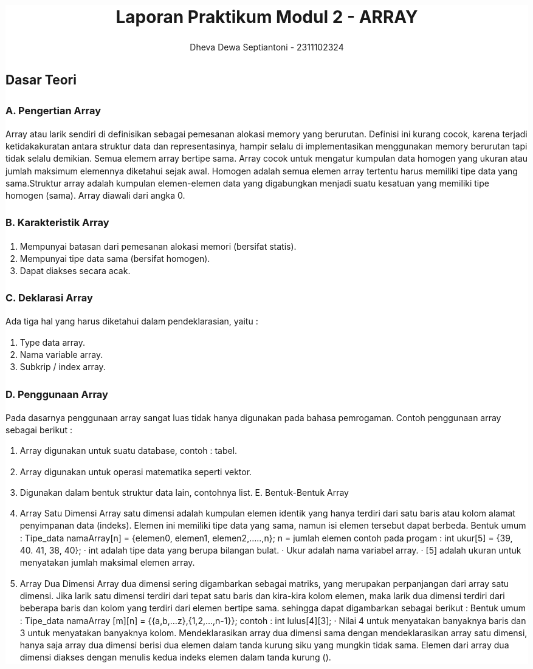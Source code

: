 # <h1 align="center">Laporan Praktikum Modul 2 - ARRAY</h1>
<p align="center">Dheva Dewa Septiantoni - 2311102324</p>

## Dasar Teori

### A. Pengertian Array<br/>
Array atau larik sendiri di definisikan sebagai pemesanan alokasi memory yang berurutan. Definisi ini kurang cocok, karena terjadi ketidakakuratan antara struktur data dan representasinya, hampir selalu di implementasikan menggunakan memory berurutan tapi tidak selalu demikian. Semua elemem array bertipe sama. Array cocok untuk mengatur kumpulan data homogen yang ukuran atau jumlah maksimum elemennya diketahui sejak awal. Homogen adalah semua elemen array tertentu harus memiliki tipe data yang sama.Struktur array adalah kumpulan elemen-elemen data yang digabungkan menjadi suatu kesatuan yang memiliki tipe homogen (sama). Array diawali dari angka 0.

###  B. Karakteristik Array<br/>
1. Mempunyai batasan dari pemesanan alokasi memori (bersifat statis).
2. Mempunyai tipe data sama (bersifat homogen).
3. Dapat diakses secara acak.

### C. Deklarasi Array<br/>
Ada tiga hal yang harus diketahui dalam pendeklarasian, yaitu :
1. Type data array.
2. Nama variable array.
3. Subkrip / index array.

### D. Penggunaan Array<br/>
Pada dasarnya penggunaan array sangat luas tidak hanya digunakan pada bahasa pemrogaman. Contoh penggunaan array sebagai berikut :
1. Array digunakan untuk suatu database, contoh : tabel.
2. Array digunakan untuk operasi matematika seperti vektor.
3. Digunakan dalam bentuk struktur data lain, contohnya list.
E. Bentuk-Bentuk Array
1. Array Satu Dimensi
    Array satu dimensi adalah kumpulan elemen identik yang hanya terdiri dari satu baris atau kolom alamat penyimpanan data (indeks). Elemen ini memiliki tipe data yang sama, namun isi elemen tersebut dapat berbeda. Bentuk umum : Tipe_data namaArray[n] = {elemen0, elemen1, elemen2,…..,n}; n = jumlah elemen contoh pada progam : int ukur[5] = {39, 40. 41, 38, 40}; · int adalah tipe data yang berupa bilangan bulat. · Ukur adalah nama variabel array. · [5] adalah ukuran untuk menyatakan jumlah maksimal elemen array.

2. Array Dua Dimensi
    Array dua dimensi sering digambarkan sebagai matriks, yang merupakan perpanjangan dari array satu dimensi. Jika larik satu dimensi terdiri dari tepat satu baris dan kira-kira kolom elemen, maka larik dua dimensi terdiri dari beberapa baris dan kolom yang terdiri dari elemen bertipe sama. sehingga dapat digambarkan sebagai berikut : Bentuk umum : Tipe_data namaArray [m][n] = {{a,b,…z},{1,2,…,n-1}}; contoh : int lulus[4][3]; · Nilai 4 untuk menyatakan banyaknya baris dan 3 untuk menyatakan banyaknya kolom. Mendeklarasikan array dua dimensi sama dengan mendeklarasikan array satu dimensi, hanya saja array dua dimensi berisi dua elemen dalam tanda kurung siku yang mungkin tidak sama. Elemen dari array dua dimensi diakses dengan menulis kedua indeks elemen dalam tanda kurung ().
